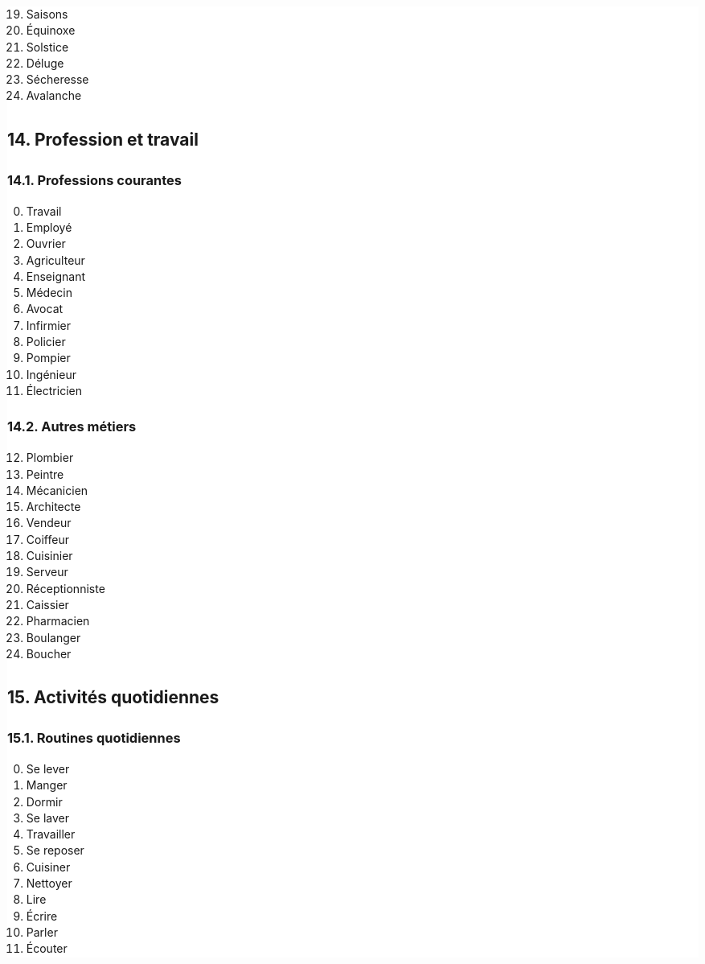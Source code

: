 
19. Saisons  
20. Équinoxe  
21. Solstice  
22. Déluge  
23. Sécheresse  
24. Avalanche

## 14. **Profession et travail**
### 14.1. **Professions courantes**
0. Travail  
1. Employé  
2. Ouvrier  
3. Agriculteur  
4. Enseignant  
5. Médecin  
6. Avocat  
7. Infirmier  
8. Policier  
9. Pompier  
10. Ingénieur  
11. Électricien  

### 14.2. **Autres métiers**
12. Plombier  
13. Peintre  
14. Mécanicien  
15. Architecte  
16. Vendeur  
17. Coiffeur  
18. Cuisinier  
19. Serveur  
20. Réceptionniste  
21. Caissier  
22. Pharmacien  
23. Boulanger  
24. Boucher

## 15. **Activités quotidiennes**
### 15.1. **Routines quotidiennes**
0. Se lever  
1. Manger  
2. Dormir  
3. Se laver  
4. Travailler  
5. Se reposer  
6. Cuisiner  
7. Nettoyer  
8. Lire  
9. Écrire  
10. Parler  
11. Écouter  
